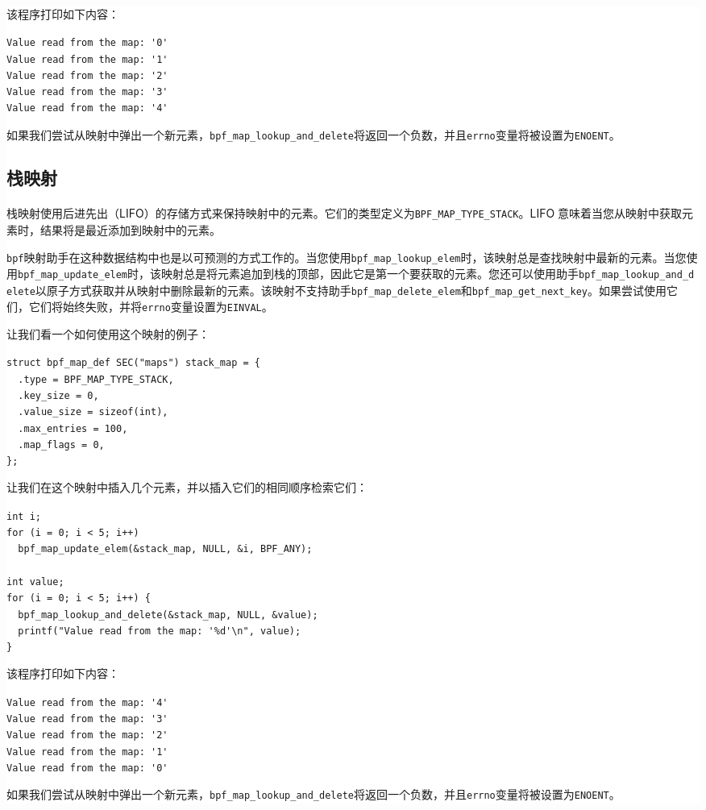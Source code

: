 该程序打印如下内容：

```
Value read from the map: '0'
Value read from the map: '1'
Value read from the map: '2'
Value read from the map: '3'
Value read from the map: '4'
```

如果我们尝试从映射中弹出一个新元素，`bpf_map_lookup_and_delete`将返回一个负数，并且`errno`变量将被设置为`ENOENT`。

## 栈映射

栈映射使用后进先出（LIFO）的存储方式来保持映射中的元素。它们的类型定义为`BPF_MAP_TYPE_STACK`。LIFO 意味着当您从映射中获取元素时，结果将是最近添加到映射中的元素。

`bpf`映射助手在这种数据结构中也是以可预测的方式工作的。当您使用`bpf_map_lookup_elem`时，该映射总是查找映射中最新的元素。当您使用`bpf_map_update_elem`时，该映射总是将元素追加到栈的顶部，因此它是第一个要获取的元素。您还可以使用助手`bpf_map_lookup_and_delete`以原子方式获取并从映射中删除最新的元素。该映射不支持助手`bpf_map_delete_elem`和`bpf_map_get_next_key`。如果尝试使用它们，它们将始终失败，并将`errno`变量设置为`EINVAL`。

让我们看一个如何使用这个映射的例子：

```
struct bpf_map_def SEC("maps") stack_map = {
  .type = BPF_MAP_TYPE_STACK,
  .key_size = 0,
  .value_size = sizeof(int),
  .max_entries = 100,
  .map_flags = 0,
};
```

让我们在这个映射中插入几个元素，并以插入它们的相同顺序检索它们：

```
int i;
for (i = 0; i < 5; i++)
  bpf_map_update_elem(&stack_map, NULL, &i, BPF_ANY);

int value;
for (i = 0; i < 5; i++) {
  bpf_map_lookup_and_delete(&stack_map, NULL, &value);
  printf("Value read from the map: '%d'\n", value);
}
```

该程序打印如下内容：

```
Value read from the map: '4'
Value read from the map: '3'
Value read from the map: '2'
Value read from the map: '1'
Value read from the map: '0'
```

如果我们尝试从映射中弹出一个新元素，`bpf_map_lookup_and_delete`将返回一个负数，并且`errno`变量将被设置为`ENOENT`。
